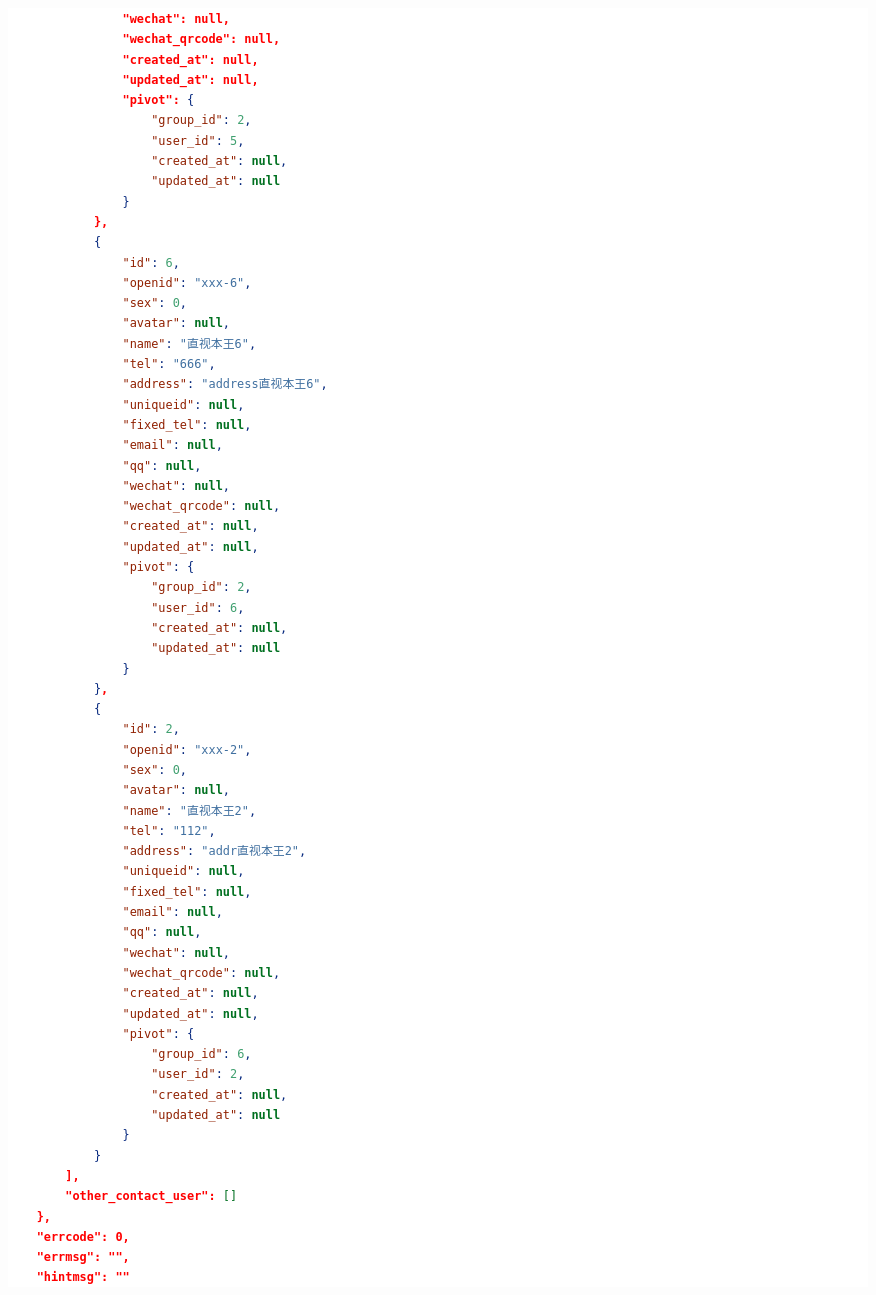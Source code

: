 ```json
                "wechat": null,
                "wechat_qrcode": null,
                "created_at": null,
                "updated_at": null,
                "pivot": {
                    "group_id": 2,
                    "user_id": 5,
                    "created_at": null,
                    "updated_at": null
                }
            },
            {
                "id": 6,
                "openid": "xxx-6",
                "sex": 0,
                "avatar": null,
                "name": "直视本王6",
                "tel": "666",
                "address": "address直视本王6",
                "uniqueid": null,
                "fixed_tel": null,
                "email": null,
                "qq": null,
                "wechat": null,
                "wechat_qrcode": null,
                "created_at": null,
                "updated_at": null,
                "pivot": {
                    "group_id": 2,
                    "user_id": 6,
                    "created_at": null,
                    "updated_at": null
                }
            },
            {
                "id": 2,
                "openid": "xxx-2",
                "sex": 0,
                "avatar": null,
                "name": "直视本王2",
                "tel": "112",
                "address": "addr直视本王2",
                "uniqueid": null,
                "fixed_tel": null,
                "email": null,
                "qq": null,
                "wechat": null,
                "wechat_qrcode": null,
                "created_at": null,
                "updated_at": null,
                "pivot": {
                    "group_id": 6,
                    "user_id": 2,
                    "created_at": null,
                    "updated_at": null
                }
            }
        ],
        "other_contact_user": []
    },
    "errcode": 0,
    "errmsg": "",
    "hintmsg": ""
```